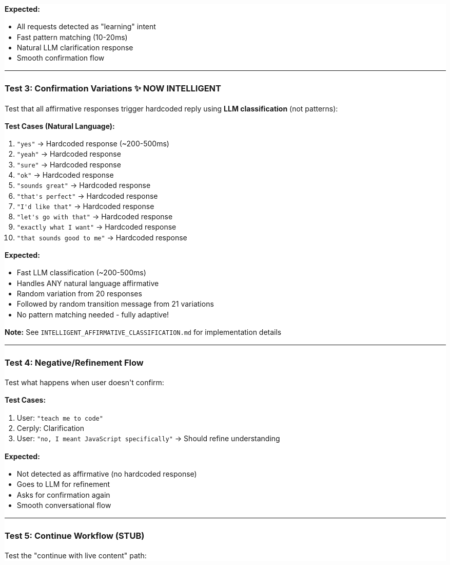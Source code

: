 **Expected:**
- All requests detected as "learning" intent
- Fast pattern matching (10-20ms)
- Natural LLM clarification response
- Smooth confirmation flow

---

### Test 3: **Confirmation Variations** ✨ NOW INTELLIGENT
Test that all affirmative responses trigger hardcoded reply using **LLM classification** (not patterns):

**Test Cases (Natural Language):**
1. `"yes"` → Hardcoded response (~200-500ms)
2. `"yeah"` → Hardcoded response
3. `"sure"` → Hardcoded response
4. `"ok"` → Hardcoded response
5. `"sounds great"` → Hardcoded response
6. `"that's perfect"` → Hardcoded response
7. `"I'd like that"` → Hardcoded response
8. `"let's go with that"` → Hardcoded response
9. `"exactly what I want"` → Hardcoded response
10. `"that sounds good to me"` → Hardcoded response

**Expected:**
- Fast LLM classification (~200-500ms)
- Handles ANY natural language affirmative
- Random variation from 20 responses
- Followed by random transition message from 21 variations
- No pattern matching needed - fully adaptive!

**Note:** See `INTELLIGENT_AFFIRMATIVE_CLASSIFICATION.md` for implementation details

---

### Test 4: **Negative/Refinement Flow**
Test what happens when user doesn't confirm:

**Test Cases:**
1. User: `"teach me to code"`
2. Cerply: Clarification
3. User: `"no, I meant JavaScript specifically"` → Should refine understanding

**Expected:**
- Not detected as affirmative (no hardcoded response)
- Goes to LLM for refinement
- Asks for confirmation again
- Smooth conversational flow

---

### Test 5: **Continue Workflow** (STUB)
Test the "continue with live content" path:
